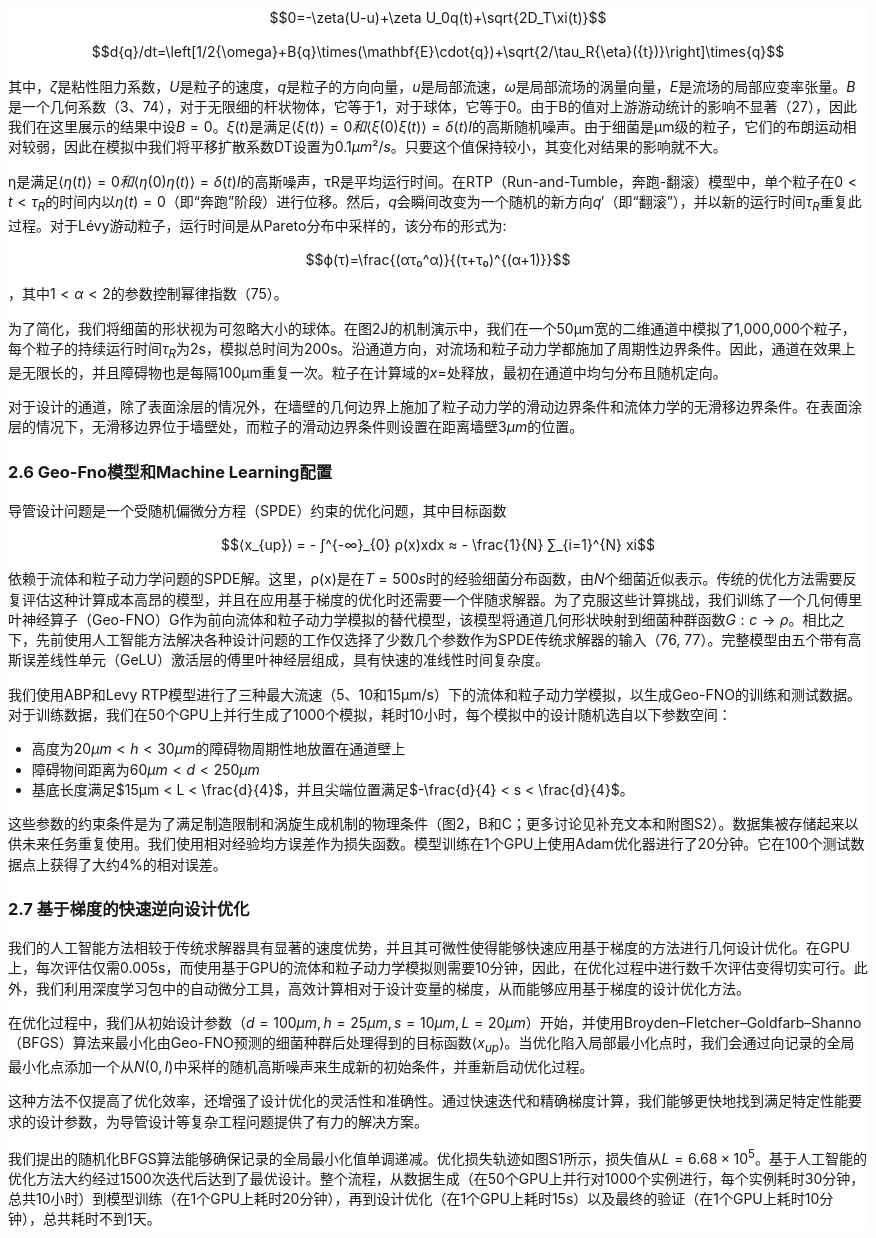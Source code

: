 $$0=-\zeta(U-u)+\zeta U_0q(t)+\sqrt{2D_T\xi(t)}$$

$$d{q}/dt=\left[1/2{\omega}+B{q}\times(\mathbf{E}\cdot{q})+\sqrt{2/\tau_R{\eta}({t})}\right]\times{q}$$

其中，$ζ$是粘性阻力系数，$U$是粒子的速度，${q}$是粒子的方向向量，$u$是局部流速，$ω$是局部流场的涡量向量，$E$是流场的局部应变率张量。$B$是一个几何系数（3、74），对于无限细的杆状物体，它等于1，对于球体，它等于0。由于B的值对上游游动统计的影响不显著（27），因此我们在这里展示的结果中设$B=0$。$ξ(t)$是满足$⟨ξ(t)⟩=0和⟨ξ(0)ξ(t)⟩=δ(t)I$的高斯随机噪声。由于细菌是μm级的粒子，它们的布朗运动相对较弱，因此在模拟中我们将平移扩散系数DT设置为$0.1 μm²/s$。只要这个值保持较小，其变化对结果的影响就不大。

η是满足$⟨η(t)⟩=0和⟨η(0)η(t)⟩=δ(t)I$的高斯噪声，τR是平均运行时间。在RTP（Run-and-Tumble，奔跑-翻滚）模型中，单个粒子在$0<t<τ_R$的时间内以$η(t)=0$（即“奔跑”阶段）进行位移。然后，${q}$会瞬间改变为一个随机的新方向${q'}$（即“翻滚”），并以新的运行时间$τ_R$重复此过程。对于Lévy游动粒子，运行时间是从Pareto分布中采样的，该分布的形式为:

$$ϕ(τ)=\frac{(ατ₀^α)}{(τ+τ₀)^{(α+1)}}$$

，其中$1<α<2$的参数控制幂律指数（75）。

为了简化，我们将细菌的形状视为可忽略大小的球体。在图2J的机制演示中，我们在一个50μm宽的二维通道中模拟了1,000,000个粒子，每个粒子的持续运行时间$τ_R$为2s，模拟总时间为200s。沿通道方向，对流场和粒子动力学都施加了周期性边界条件。因此，通道在效果上是无限长的，并且障碍物也是每隔100μm重复一次。粒子在计算域的$x=$处释放，最初在通道中均匀分布且随机定向。

对于设计的通道，除了表面涂层的情况外，在墙壁的几何边界上施加了粒子动力学的滑动边界条件和流体力学的无滑移边界条件。在表面涂层的情况下，无滑移边界位于墙壁处，而粒子的滑动边界条件则设置在距离墙壁$3μm$的位置。

### 2.6 Geo-Fno模型和Machine Learning配置

导管设计问题是一个受随机偏微分方程（SPDE）约束的优化问题，其中目标函数

$$⟨x_{up}⟩ = - ∫^{-∞}_{0} ρ(x)xdx ≈ - \frac{1}{N} ∑_{i=1}^{N} xi$$

依赖于流体和粒子动力学问题的SPDE解。这里，ρ(x)是在$T=500 s$时的经验细菌分布函数，由$N$个细菌近似表示。传统的优化方法需要反复评估这种计算成本高昂的模型，并且在应用基于梯度的优化时还需要一个伴随求解器。为了克服这些计算挑战，我们训练了一个几何傅里叶神经算子（Geo-FNO）G作为前向流体和粒子动力学模拟的替代模型，该模型将通道几何形状映射到细菌种群函数$G: c → ρ$。相比之下，先前使用人工智能方法解决各种设计问题的工作仅选择了少数几个参数作为SPDE传统求解器的输入（76, 77）。完整模型由五个带有高斯误差线性单元（GeLU）激活层的傅里叶神经层组成，具有快速的准线性时间复杂度。

我们使用ABP和Levy RTP模型进行了三种最大流速（5、10和15μm/s）下的流体和粒子动力学模拟，以生成Geo-FNO的训练和测试数据。对于训练数据，我们在50个GPU上并行生成了1000个模拟，耗时10小时，每个模拟中的设计随机选自以下参数空间：

- 高度为$20μm < h < 30μm$的障碍物周期性地放置在通道壁上
- 障碍物间距离为$60μm < d < 250μm$
- 基底长度满足$15μm < L < \frac{d}{4}$，并且尖端位置满足$-\frac{d}{4} < s < \frac{d}{4}$。

这些参数的约束条件是为了满足制造限制和涡旋生成机制的物理条件（图2，B和C；更多讨论见补充文本和附图S2）。数据集被存储起来以供未来任务重复使用。我们使用相对经验均方误差作为损失函数。模型训练在1个GPU上使用Adam优化器进行了20分钟。它在100个测试数据点上获得了大约$4\%$的相对误差。



### 2.7 基于梯度的快速逆向设计优化

我们的人工智能方法相较于传统求解器具有显著的速度优势，并且其可微性使得能够快速应用基于梯度的方法进行几何设计优化。在GPU上，每次评估仅需0.005s，而使用基于GPU的流体和粒子动力学模拟则需要10分钟，因此，在优化过程中进行数千次评估变得切实可行。此外，我们利用深度学习包中的自动微分工具，高效计算相对于设计变量的梯度，从而能够应用基于梯度的设计优化方法。

在优化过程中，我们从初始设计参数（$d = 100 μm, h = 25 μm, s = 10 μm, L = 20 μm$）开始，并使用Broyden–Fletcher–Goldfarb–Shanno（BFGS）算法来最小化由Geo-FNO预测的细菌种群后处理得到的目标函数$⟨x_{up}⟩$。当优化陷入局部最小化点时，我们会通过向记录的全局最小化点添加一个从$N(0, I)$中采样的随机高斯噪声来生成新的初始条件，并重新启动优化过程。

这种方法不仅提高了优化效率，还增强了设计优化的灵活性和准确性。通过快速迭代和精确梯度计算，我们能够更快地找到满足特定性能要求的设计参数，为导管设计等复杂工程问题提供了有力的解决方案。

我们提出的随机化BFGS算法能够确保记录的全局最小化值单调递减。优化损失轨迹如图S1所示，损失值从$L = 6.68 × 10^5$。基于人工智能的优化方法大约经过1500次迭代后达到了最优设计。整个流程，从数据生成（在50个GPU上并行对1000个实例进行，每个实例耗时30分钟，总共10小时）到模型训练（在1个GPU上耗时20分钟），再到设计优化（在1个GPU上耗时15s）以及最终的验证（在1个GPU上耗时10分钟），总共耗时不到1天。
